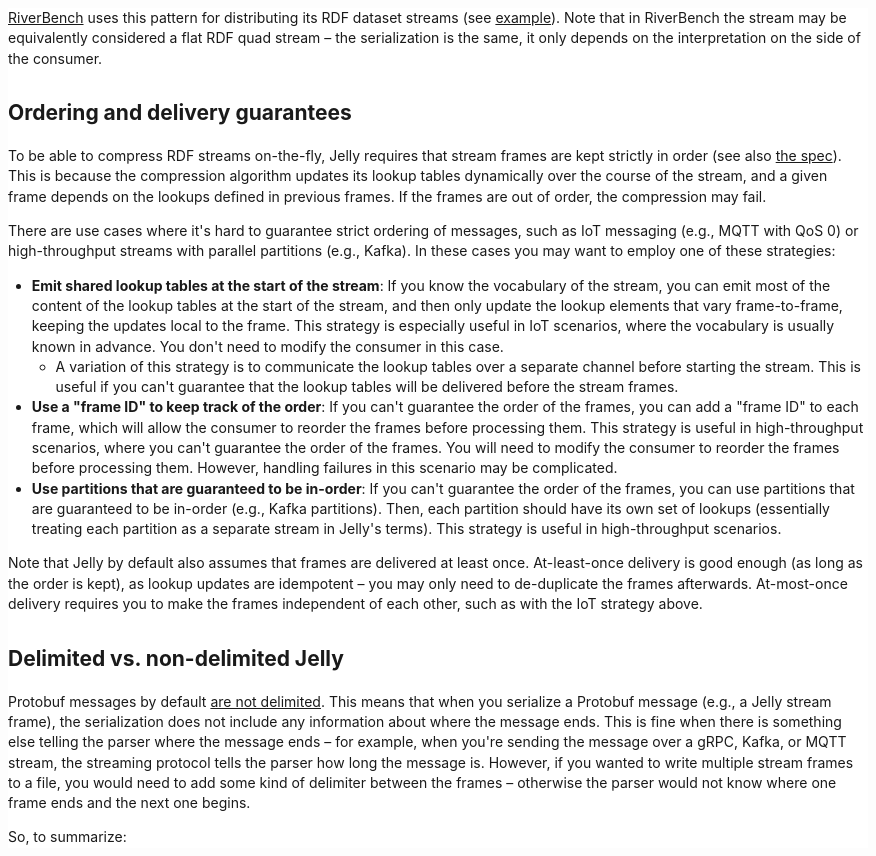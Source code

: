 [RiverBench](http://w3id.org/riverbench) uses this pattern for distributing its RDF dataset streams (see [example](https://w3id.org/riverbench/datasets/nanopubs/dev)). Note that in RiverBench the stream may be equivalently considered a flat RDF quad stream – the serialization is the same, it only depends on the interpretation on the side of the consumer.

## Ordering and delivery guarantees

To be able to compress RDF streams on-the-fly, Jelly requires that stream frames are kept strictly in order (see also [the spec](specification/serialization.md#ordering)). This is because the compression algorithm updates its lookup tables dynamically over the course of the stream, and a given frame depends on the lookups defined in previous frames. If the frames are out of order, the compression may fail.

There are use cases where it's hard to guarantee strict ordering of messages, such as IoT messaging (e.g., MQTT with QoS 0) or high-throughput streams with parallel partitions (e.g., Kafka). In these cases you may want to employ one of these strategies:

- **Emit shared lookup tables at the start of the stream**: If you know the vocabulary of the stream, you can emit most of the content of the lookup tables at the start of the stream, and then only update the lookup elements that vary frame-to-frame, keeping the updates local to the frame. This strategy is especially useful in IoT scenarios, where the vocabulary is usually known in advance. You don't need to modify the consumer in this case.
    - A variation of this strategy is to communicate the lookup tables over a separate channel before starting the stream. This is useful if you can't guarantee that the lookup tables will be delivered before the stream frames.
- **Use a "frame ID" to keep track of the order**: If you can't guarantee the order of the frames, you can add a "frame ID" to each frame, which will allow the consumer to reorder the frames before processing them. This strategy is useful in high-throughput scenarios, where you can't guarantee the order of the frames. You will need to modify the consumer to reorder the frames before processing them. However, handling failures in this scenario may be complicated.
- **Use partitions that are guaranteed to be in-order**: If you can't guarantee the order of the frames, you can use partitions that are guaranteed to be in-order (e.g., Kafka partitions). Then, each partition should have its own set of lookups (essentially treating each partition as a separate stream in Jelly's terms). This strategy is useful in high-throughput scenarios.

Note that Jelly by default also assumes that frames are delivered at least once. At-least-once delivery is good enough (as long as the order is kept), as lookup updates are idempotent – you may only need to de-duplicate the frames afterwards. At-most-once delivery requires you to make the frames independent of each other, such as with the IoT strategy above.

## Delimited vs. non-delimited Jelly

Protobuf messages by default [are not delimited](https://protobuf.dev/programming-guides/techniques/#streaming). This means that when you serialize a Protobuf message (e.g., a Jelly stream frame), the serialization does not include any information about where the message ends. This is fine when there is something else telling the parser where the message ends – for example, when you're sending the message over a gRPC, Kafka, or MQTT stream, the streaming protocol tells the parser how long the message is. However, if you wanted to write multiple stream frames to a file, you would need to add some kind of delimiter between the frames – otherwise the parser would not know where one frame ends and the next one begins.

So, to summarize:
